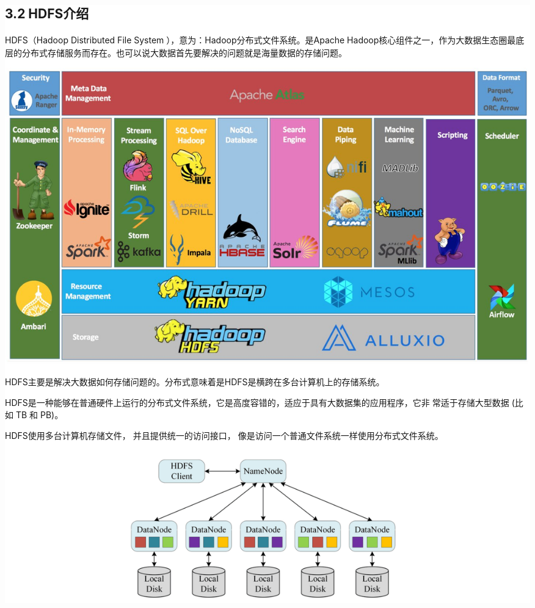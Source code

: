 ## 3.2 HDFS介绍

HDFS（Hadoop Distributed File System ），意为：Hadoop分布式文件系统。是Apache Hadoop核心组件之一，作为大数据生态圈最底层的分布式存储服务而存在。也可以说大数据首先要解决的问题就是海量数据的存储问题。

![](..\图片\6-01【Hadoop】\1-2.jpg)

HDFS主要是解决大数据如何存储问题的。分布式意味着是HDFS是横跨在多台计算机上的存储系统。

HDFS是一种能够在普通硬件上运行的分布式文件系统，它是高度容错的，适应于具有大数据集的应用程序，它非
常适于存储大型数据 (比如 TB 和 PB)。

HDFS使用多台计算机存储文件， 并且提供统一的访问接口， 像是访问一个普通文件系统一样使用分布式文件系统。

![](..\图片\6-01【Hadoop】\3-4.png)
